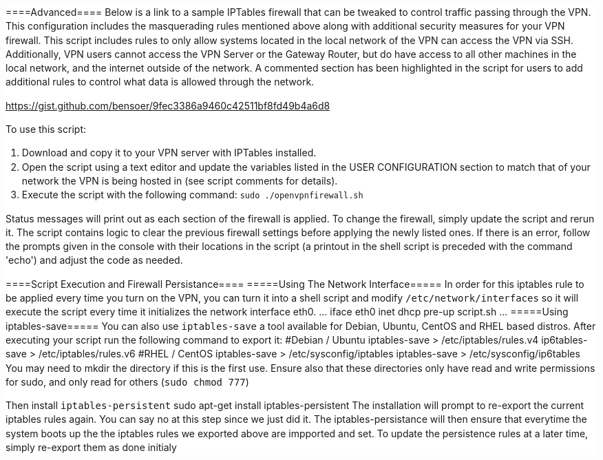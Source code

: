 ====Advanced====
Below is a link to a sample IPTables firewall that can be tweaked to control traffic passing through the VPN. This configuration includes the masquerading rules mentioned above along with additional security measures for your VPN firewall. This script includes rules to only allow systems located in the local network of the VPN can access the VPN via SSH. Additionally, VPN users cannot access the VPN Server or the Gateway Router, but do have access to all other machines in the local network, and the internet outside of the network. A commented section has been highlighted in the script for users to add additional rules to control what data is allowed through the network.

https://gist.github.com/bensoer/9fec3386a9460c42511bf8fd49b4a6d8

To use this script:
<ol>
<li>Download and copy it to your VPN server with IPTables installed.</li>
<li>Open the script using a text editor and update the variables listed in the USER CONFIGURATION section to match that of your network the VPN is being hosted in (see script comments for details).</li>
<li>Execute the script with the following command: <code>sudo ./openvpnfirewall.sh</code></li>
</ol>

Status messages will print out as each section of the firewall is applied. To change the firewall, simply update the script and rerun it. The script contains logic to clear the previous firewall settings
before applying the newly listed ones. If there is an error, follow the prompts given in the console with their locations in the script (a printout in the shell script is preceded with the command 'echo')
and adjust the code as needed.

====Script Execution and Firewall Persistance====
=====Using The Network Interface=====
In order for this iptables rule to be applied every time you turn on the VPN, you can turn it into a shell script and modify <tt>/etc/network/interfaces</tt> so it will execute the script every time it initializes the network interface eth0.
 <nowiki>
...
iface eth0 inet dhcp
        pre-up script.sh
...</nowiki>
=====Using iptables-save=====
You can also use <tt>iptables-save</tt> a tool available for Debian, Ubuntu, CentOS and RHEL based distros. After executing your script run the following command to export it:
 <nowiki>
#Debian / Ubuntu
iptables-save > /etc/iptables/rules.v4
ip6tables-save > /etc/iptables/rules.v6
#RHEL / CentOS
iptables-save > /etc/sysconfig/iptables
iptables-save > /etc/sysconfig/ip6tables</nowiki>
You may need to mkdir the directory if this is the first use. Ensure also that these directories only have read and write permissions for sudo, and only read for others (<tt>sudo chmod 777</tt>)

Then install <tt>iptables-persistent</tt>
 <nowiki>
sudo apt-get install iptables-persistent</nowiki>
The installation will prompt to re-export the current iptables rules again. You can say no at this step since we just did it. The iptables-persistance will then ensure that everytime the system
boots up the the iptables rules we exported above are impported and set. To update the persistence rules at a later time, simply re-export them as done initialy
